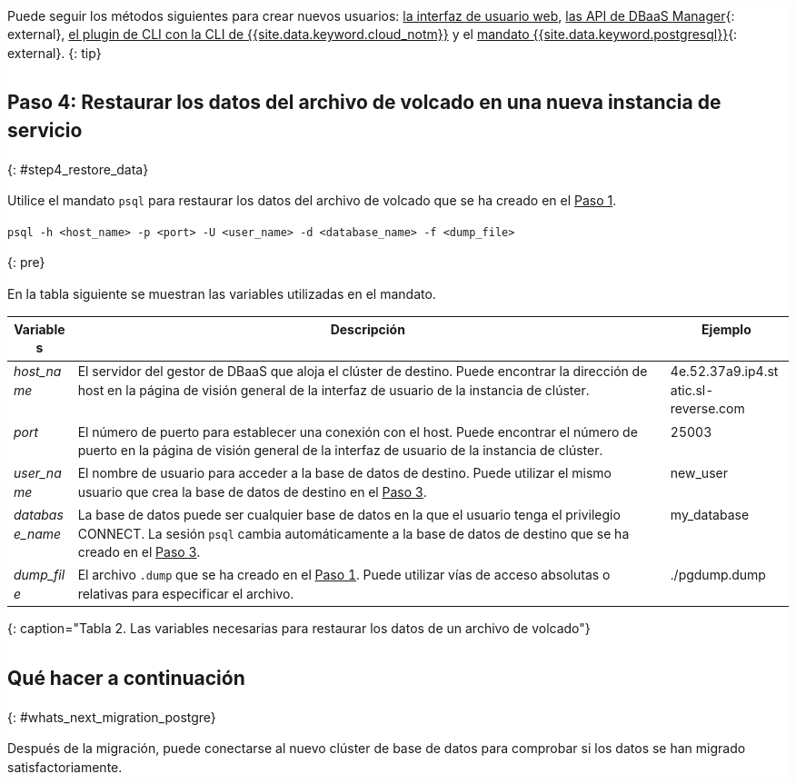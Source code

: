 Puede seguir los métodos siguientes para crear nuevos usuarios: [la interfaz de usuario web](/docs/services/hyper-protect-dbaas-for-postgresql?topic=hyper-protect-dbaas-for-postgresql-dbaas-webui-database-users#webui-create-database-user), [las API de DBaaS Manager](https://{DomainName}/apidocs/hyperp-dbaas#create-a-user-in-a-database-cluster){: external}, [el plugin de CLI con la CLI de {{site.data.keyword.cloud_notm}}](/docs/services/hyper-protect-dbaas-for-postgresql?topic=hyper-protect-dbaas-for-postgresql-dbaas_cli_plugin#user_create) y el [mandato {{site.data.keyword.postgresql}}](https://www.postgresql.org/docs/10/sql-createuser.html){: external}.
{: tip}

## Paso 4: Restaurar los datos del archivo de volcado en una nueva instancia de servicio
{: #step4_restore_data}

Utilice el mandato `psql` para restaurar los datos del archivo de volcado que se ha creado en el [Paso 1](#step1_create_dump_file).

```
psql -h <host_name> -p <port> -U <user_name> -d <database_name> -f <dump_file>
```
{: pre}

En la tabla siguiente se muestran las variables utilizadas en el mandato.

|Variables|Descripción|Ejemplo|
|---------|-----------|-------|
|*host_name*|El servidor del gestor de DBaaS que aloja el clúster de destino. Puede encontrar la dirección de host en la página de visión general de la interfaz de usuario de la instancia de clúster.|4e.52.37a9.ip4.static.sl-reverse.com|
|*port*|El número de puerto para establecer una conexión con el host. Puede encontrar el número de puerto en la página de visión general de la interfaz de usuario de la instancia de clúster.|25003|
|*user_name*|El nombre de usuario para acceder a la base de datos de destino. Puede utilizar el mismo usuario que crea la base de datos de destino en el [Paso 3](#step3_create_database).|new_user|
|*database_name*|La base de datos puede ser cualquier base de datos en la que el usuario tenga el privilegio CONNECT. La sesión `psql` cambia automáticamente a la base de datos de destino que se ha creado en el [Paso 3](#step3_create_database).|my_database|
|*dump_file*|El archivo `.dump` que se ha creado en el [Paso 1](#step1_create_dump_file). Puede utilizar vías de acceso absolutas o relativas para especificar el archivo.|./pgdump.dump|
{: caption="Tabla 2. Las variables necesarias para restaurar los datos de un archivo de volcado"}

## Qué hacer a continuación
{: #whats_next_migration_postgre}

Después de la migración, puede conectarse al nuevo clúster de base de datos para comprobar si los datos se han migrado satisfactoriamente.
